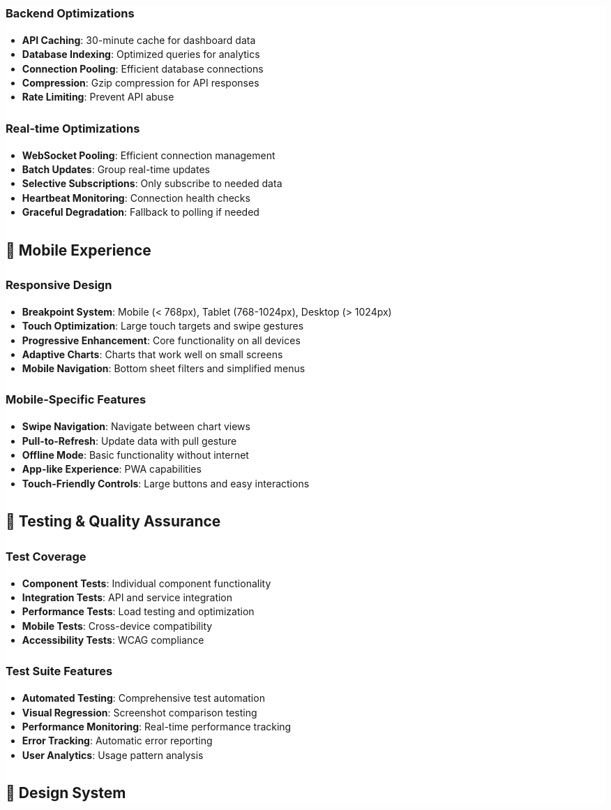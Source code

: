 ### Backend Optimizations
- **API Caching**: 30-minute cache for dashboard data
- **Database Indexing**: Optimized queries for analytics
- **Connection Pooling**: Efficient database connections
- **Compression**: Gzip compression for API responses
- **Rate Limiting**: Prevent API abuse

### Real-time Optimizations
- **WebSocket Pooling**: Efficient connection management
- **Batch Updates**: Group real-time updates
- **Selective Subscriptions**: Only subscribe to needed data
- **Heartbeat Monitoring**: Connection health checks
- **Graceful Degradation**: Fallback to polling if needed

## 📱 Mobile Experience

### Responsive Design
- **Breakpoint System**: Mobile (< 768px), Tablet (768-1024px), Desktop (> 1024px)
- **Touch Optimization**: Large touch targets and swipe gestures
- **Progressive Enhancement**: Core functionality on all devices
- **Adaptive Charts**: Charts that work well on small screens
- **Mobile Navigation**: Bottom sheet filters and simplified menus

### Mobile-Specific Features
- **Swipe Navigation**: Navigate between chart views
- **Pull-to-Refresh**: Update data with pull gesture
- **Offline Mode**: Basic functionality without internet
- **App-like Experience**: PWA capabilities
- **Touch-Friendly Controls**: Large buttons and easy interactions

## 🔧 Testing & Quality Assurance

### Test Coverage
- **Component Tests**: Individual component functionality
- **Integration Tests**: API and service integration
- **Performance Tests**: Load testing and optimization
- **Mobile Tests**: Cross-device compatibility
- **Accessibility Tests**: WCAG compliance

### Test Suite Features
- **Automated Testing**: Comprehensive test automation
- **Visual Regression**: Screenshot comparison testing
- **Performance Monitoring**: Real-time performance tracking
- **Error Tracking**: Automatic error reporting
- **User Analytics**: Usage pattern analysis

## 🎨 Design System
